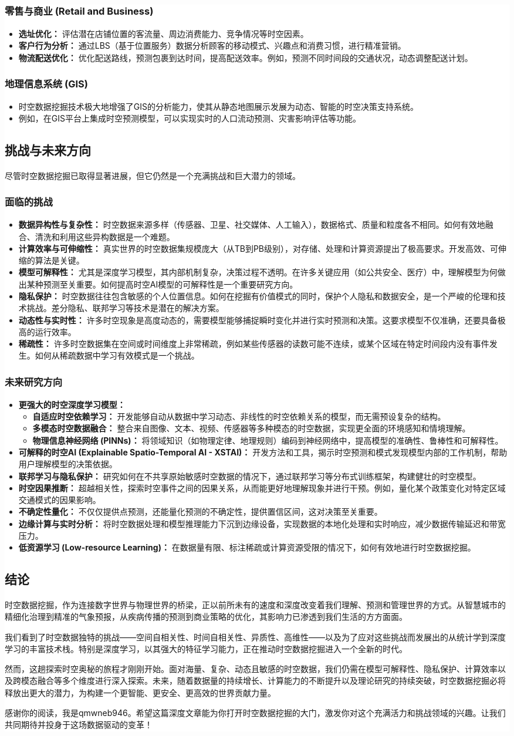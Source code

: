 ### 零售与商业 (Retail and Business)

*   **选址优化：** 评估潜在店铺位置的客流量、周边消费能力、竞争情况等时空因素。
*   **客户行为分析：** 通过LBS（基于位置服务）数据分析顾客的移动模式、兴趣点和消费习惯，进行精准营销。
*   **物流配送优化：** 优化配送路线，预测包裹到达时间，提高配送效率。例如，预测不同时间段的交通状况，动态调整配送计划。

### 地理信息系统 (GIS)

*   时空数据挖掘技术极大地增强了GIS的分析能力，使其从静态地图展示发展为动态、智能的时空决策支持系统。
*   例如，在GIS平台上集成时空预测模型，可以实现实时的人口流动预测、灾害影响评估等功能。

## 挑战与未来方向

尽管时空数据挖掘已取得显著进展，但它仍然是一个充满挑战和巨大潜力的领域。

### 面临的挑战

*   **数据异构性与复杂性：** 时空数据来源多样（传感器、卫星、社交媒体、人工输入），数据格式、质量和粒度各不相同。如何有效地融合、清洗和利用这些异构数据是一个难题。
*   **计算效率与可伸缩性：** 真实世界的时空数据集规模庞大（从TB到PB级别），对存储、处理和计算资源提出了极高要求。开发高效、可伸缩的算法是关键。
*   **模型可解释性：** 尤其是深度学习模型，其内部机制复杂，决策过程不透明。在许多关键应用（如公共安全、医疗）中，理解模型为何做出某种预测至关重要。如何提高时空AI模型的可解释性是一个重要研究方向。
*   **隐私保护：** 时空数据往往包含敏感的个人位置信息。如何在挖掘有价值模式的同时，保护个人隐私和数据安全，是一个严峻的伦理和技术挑战。差分隐私、联邦学习等技术是潜在的解决方案。
*   **动态性与实时性：** 许多时空现象是高度动态的，需要模型能够捕捉瞬时变化并进行实时预测和决策。这要求模型不仅准确，还要具备极高的运行效率。
*   **稀疏性：** 许多时空数据集在空间或时间维度上非常稀疏，例如某些传感器的读数可能不连续，或某个区域在特定时间段内没有事件发生。如何从稀疏数据中学习有效模式是一个挑战。

### 未来研究方向

*   **更强大的时空深度学习模型：**
    *   **自适应时空依赖学习：** 开发能够自动从数据中学习动态、非线性的时空依赖关系的模型，而无需预设复杂的结构。
    *   **多模态时空数据融合：** 整合来自图像、文本、视频、传感器等多种模态的时空数据，实现更全面的环境感知和情境理解。
    *   **物理信息神经网络 (PINNs)：** 将领域知识（如物理定律、地理规则）编码到神经网络中，提高模型的准确性、鲁棒性和可解释性。
*   **可解释的时空AI (Explainable Spatio-Temporal AI - XSTAI)：** 开发方法和工具，揭示时空预测和模式发现模型内部的工作机制，帮助用户理解模型的决策依据。
*   **联邦学习与隐私保护：** 研究如何在不共享原始敏感时空数据的情况下，通过联邦学习等分布式训练框架，构建健壮的时空模型。
*   **时空因果推断：** 超越相关性，探索时空事件之间的因果关系，从而能更好地理解现象并进行干预。例如，量化某个政策变化对特定区域交通模式的因果影响。
*   **不确定性量化：** 不仅仅提供点预测，还能量化预测的不确定性，提供置信区间，这对决策至关重要。
*   **边缘计算与实时分析：** 将时空数据处理和模型推理能力下沉到边缘设备，实现数据的本地化处理和实时响应，减少数据传输延迟和带宽压力。
*   **低资源学习 (Low-resource Learning)：** 在数据量有限、标注稀疏或计算资源受限的情况下，如何有效地进行时空数据挖掘。

## 结论

时空数据挖掘，作为连接数字世界与物理世界的桥梁，正以前所未有的速度和深度改变着我们理解、预测和管理世界的方式。从智慧城市的精细化治理到精准的气象预报，从疾病传播的预测到商业策略的优化，其影响力已渗透到我们生活的方方面面。

我们看到了时空数据独特的挑战——空间自相关性、时间自相关性、异质性、高维性——以及为了应对这些挑战而发展出的从统计学到深度学习的丰富技术栈。特别是深度学习，以其强大的特征学习能力，正在推动时空数据挖掘进入一个全新的时代。

然而，这趟探索时空奥秘的旅程才刚刚开始。面对海量、复杂、动态且敏感的时空数据，我们仍需在模型可解释性、隐私保护、计算效率以及跨模态融合等多个维度进行深入探索。未来，随着数据量的持续增长、计算能力的不断提升以及理论研究的持续突破，时空数据挖掘必将释放出更大的潜力，为构建一个更智能、更安全、更高效的世界贡献力量。

感谢你的阅读，我是qmwneb946。希望这篇深度文章能为你打开时空数据挖掘的大门，激发你对这个充满活力和挑战领域的兴趣。让我们共同期待并投身于这场数据驱动的变革！
